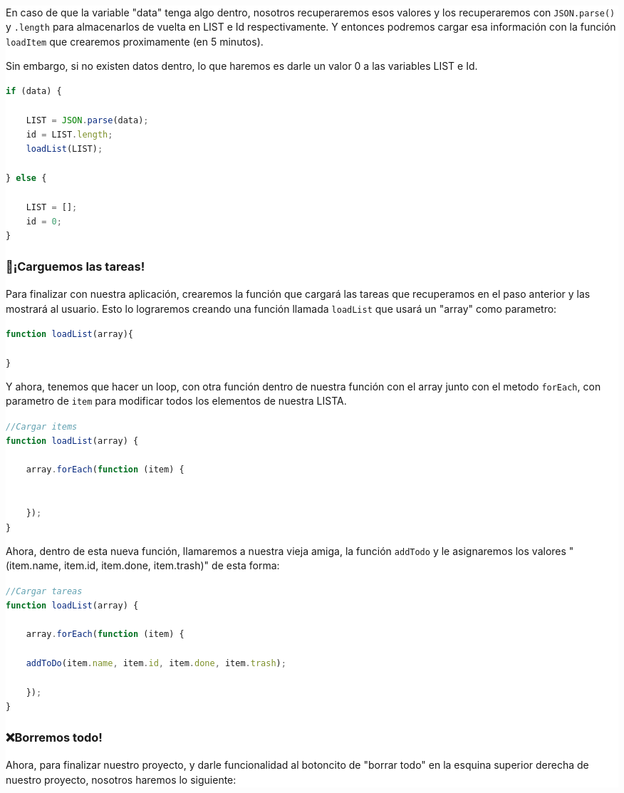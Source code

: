 En caso de que la variable "data" tenga algo dentro, nosotros recuperaremos esos valores y los recuperaremos con ``JSON.parse()`` y ``.length`` para almacenarlos de vuelta en LIST e Id respectivamente. Y entonces podremos cargar esa información con la función ``loadItem`` que crearemos proximamente (en 5 minutos).

Sin embargo, si no existen datos dentro, lo que haremos es darle un valor 0 a las variables LIST e Id.

```js
if (data) {

    LIST = JSON.parse(data);
    id = LIST.length;
    loadList(LIST);
    
} else {

    LIST = [];
    id = 0;
}
```
### 💽¡Carguemos las tareas!
Para finalizar con nuestra aplicación, crearemos la función que cargará las tareas que recuperamos en el paso anterior y las mostrará al usuario. Esto lo lograremos creando una función llamada ``loadList`` que usará un "array" como parametro:

```js
function loadList(array){

}
```
Y ahora, tenemos que hacer un loop, con otra función dentro de nuestra función con el array junto con el metodo ``forEach``, con parametro de ``item`` para modificar todos los elementos de nuestra LISTA.

```js
//Cargar items
function loadList(array) {

    array.forEach(function (item) {
    

    });
}
```
Ahora, dentro de esta nueva función, llamaremos a nuestra vieja amiga, la función ``addTodo`` y le asignaremos los valores "(item.name, item.id, item.done, item.trash)" de esta forma:

```js
//Cargar tareas
function loadList(array) {

    array.forEach(function (item) {
    
    addToDo(item.name, item.id, item.done, item.trash);
    
    });
}
```
### ❌Borremos todo!
Ahora, para finalizar nuestro proyecto, y darle funcionalidad al botoncito de "borrar todo" en la esquina superior derecha de nuestro proyecto, nosotros haremos lo siguiente:
